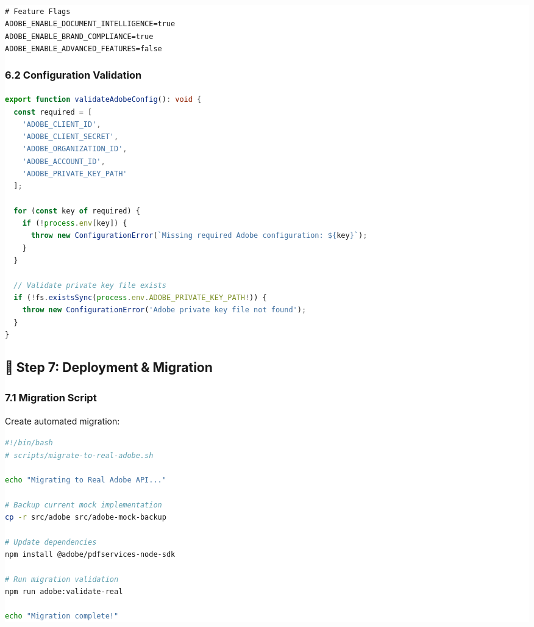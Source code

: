 ```env
# Feature Flags
ADOBE_ENABLE_DOCUMENT_INTELLIGENCE=true
ADOBE_ENABLE_BRAND_COMPLIANCE=true
ADOBE_ENABLE_ADVANCED_FEATURES=false
```

### **6.2 Configuration Validation**
```typescript
export function validateAdobeConfig(): void {
  const required = [
    'ADOBE_CLIENT_ID',
    'ADOBE_CLIENT_SECRET',
    'ADOBE_ORGANIZATION_ID',
    'ADOBE_ACCOUNT_ID',
    'ADOBE_PRIVATE_KEY_PATH'
  ];

  for (const key of required) {
    if (!process.env[key]) {
      throw new ConfigurationError(`Missing required Adobe configuration: ${key}`);
    }
  }

  // Validate private key file exists
  if (!fs.existsSync(process.env.ADOBE_PRIVATE_KEY_PATH!)) {
    throw new ConfigurationError('Adobe private key file not found');
  }
}
```

## 🚀 **Step 7: Deployment & Migration**

### **7.1 Migration Script**
Create automated migration:
```bash
#!/bin/bash
# scripts/migrate-to-real-adobe.sh

echo "Migrating to Real Adobe API..."

# Backup current mock implementation
cp -r src/adobe src/adobe-mock-backup

# Update dependencies
npm install @adobe/pdfservices-node-sdk

# Run migration validation
npm run adobe:validate-real

echo "Migration complete!"
```
